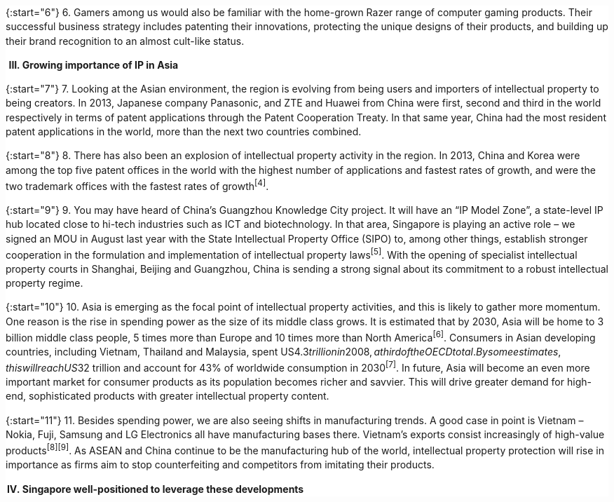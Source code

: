{:start="6"} 
6. Gamers among us would also be familiar with the home-grown Razer range of computer gaming products. Their successful business strategy includes patenting their innovations, protecting the unique designs of their products, and building up their brand recognition to an almost cult-like status.


<ol start="3" style="list-style-type: upper-roman; font-weight:bold;">
<li>Growing importance of IP in Asia</li>
</ol>


{:start="7"}
7. Looking at the Asian environment, the region is evolving from being users and importers of intellectual property to being creators. In 2013, Japanese company Panasonic, and ZTE and Huawei from China were first, second and third in the world respectively in terms of patent applications through the Patent Cooperation Treaty. In that same year, China had the most resident patent applications in the world, more than the next two countries combined.

{:start="8"}
8. There has also been an explosion of intellectual property activity in the region. In 2013, China and Korea were among the top five patent offices in the world with the highest number of applications and fastest rates of growth, and were the two trademark offices with the fastest rates of growth<sup>[4]</sup>.
 
{:start="9"} 
9. You may have heard of China’s Guangzhou Knowledge City project. It will have an “IP Model Zone”, a state-level IP hub located close to hi-tech industries such as ICT and biotechnology. In that area, Singapore is playing an active role – we signed an MOU in August last year with the State Intellectual Property Office (SIPO) to, among other things, establish stronger cooperation in the formulation and implementation of intellectual property laws<sup>[5]</sup>. With the opening of specialist intellectual property courts in Shanghai, Beijing and Guangzhou, China is sending a strong signal about its commitment to a robust intellectual property regime.
 
{:start="10"} 
10. Asia is emerging as the focal point of intellectual property activities, and this is likely to gather more momentum. One reason is the rise in spending power as the size of its middle class grows. It is estimated that by 2030, Asia will be home to 3 billion middle class people, 5 times more than Europe and 10 times more than North America<sup>[6]</sup>. Consumers in Asian developing countries, including Vietnam, Thailand and Malaysia, spent US$4.3 trillion in 2008, a third of the OECD total. By some estimates, this will reach US$32 trillion and account for 43% of worldwide consumption in 2030<sup>[7]</sup>. In future, Asia will become an even more important market for consumer products as its population becomes richer and savvier. This will drive greater demand for high-end, sophisticated products with greater intellectual property content.

{:start="11"}
11. Besides spending power, we are also seeing shifts in manufacturing trends. A good case in point is Vietnam – Nokia, Fuji, Samsung and LG Electronics all have manufacturing bases there. Vietnam’s exports consist increasingly of high-value products<sup>[8]</sup><sup>[9]</sup>. As ASEAN and China continue to be the manufacturing hub of the world, intellectual property protection will rise in importance as firms aim to stop counterfeiting and competitors from imitating their products.


<ol start="4" style="list-style-type: upper-roman; font-weight:bold;">
<li> Singapore well-positioned to leverage these developments</li>
</ol>
